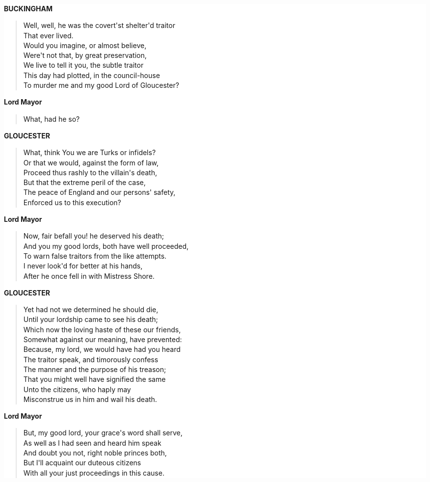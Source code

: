 <A NAME=speech14><b>BUCKINGHAM</b></a>
<blockquote>
<A NAME=33>Well, well, he was the covert'st shelter'd traitor</A><br>
<A NAME=34>That ever lived.</A><br>
<A NAME=35>Would you imagine, or almost believe,</A><br>
<A NAME=36>Were't not that, by great preservation,</A><br>
<A NAME=37>We live to tell it you, the subtle traitor</A><br>
<A NAME=38>This day had plotted, in the council-house</A><br>
<A NAME=39>To murder me and my good Lord of Gloucester?</A><br>
</blockquote>

<A NAME=speech15><b>Lord Mayor</b></a>
<blockquote>
<A NAME=40>What, had he so?</A><br>
</blockquote>

<A NAME=speech16><b>GLOUCESTER</b></a>
<blockquote>
<A NAME=41>What, think You we are Turks or infidels?</A><br>
<A NAME=42>Or that we would, against the form of law,</A><br>
<A NAME=43>Proceed thus rashly to the villain's death,</A><br>
<A NAME=44>But that the extreme peril of the case,</A><br>
<A NAME=45>The peace of England and our persons' safety,</A><br>
<A NAME=46>Enforced us to this execution?</A><br>
</blockquote>

<A NAME=speech17><b>Lord Mayor</b></a>
<blockquote>
<A NAME=47>Now, fair befall you! he deserved his death;</A><br>
<A NAME=48>And you my good lords, both have well proceeded,</A><br>
<A NAME=49>To warn false traitors from the like attempts.</A><br>
<A NAME=50>I never look'd for better at his hands,</A><br>
<A NAME=51>After he once fell in with Mistress Shore.</A><br>
</blockquote>

<A NAME=speech18><b>GLOUCESTER</b></a>
<blockquote>
<A NAME=52>Yet had not we determined he should die,</A><br>
<A NAME=53>Until your lordship came to see his death;</A><br>
<A NAME=54>Which now the loving haste of these our friends,</A><br>
<A NAME=55>Somewhat against our meaning, have prevented:</A><br>
<A NAME=56>Because, my lord, we would have had you heard</A><br>
<A NAME=57>The traitor speak, and timorously confess</A><br>
<A NAME=58>The manner and the purpose of his treason;</A><br>
<A NAME=59>That you might well have signified the same</A><br>
<A NAME=60>Unto the citizens, who haply may</A><br>
<A NAME=61>Misconstrue us in him and wail his death.</A><br>
</blockquote>

<A NAME=speech19><b>Lord Mayor</b></a>
<blockquote>
<A NAME=62>But, my good lord, your grace's word shall serve,</A><br>
<A NAME=63>As well as I had seen and heard him speak</A><br>
<A NAME=64>And doubt you not, right noble princes both,</A><br>
<A NAME=65>But I'll acquaint our duteous citizens</A><br>
<A NAME=66>With all your just proceedings in this cause.</A><br>
</blockquote>

